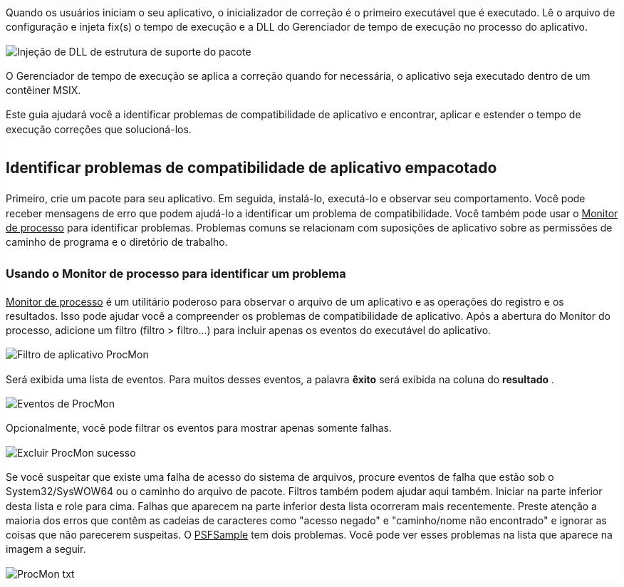 Quando os usuários iniciam o seu aplicativo, o inicializador de correção é o primeiro executável que é executado. Lê o arquivo de configuração e injeta fix(s) o tempo de execução e a DLL do Gerenciador de tempo de execução no processo do aplicativo.

![Injeção de DLL de estrutura de suporte do pacote](images/desktop-to-uwp/package-support-framework-2.png)

O Gerenciador de tempo de execução se aplica a correção quando for necessária, o aplicativo seja executado dentro de um contêiner MSIX.

Este guia ajudará você a identificar problemas de compatibilidade de aplicativo e encontrar, aplicar e estender o tempo de execução correções que solucioná-los.

<a id="identify" />

## <a name="identify-packaged-application-compatibility-issues"></a>Identificar problemas de compatibilidade de aplicativo empacotado

Primeiro, crie um pacote para seu aplicativo. Em seguida, instalá-lo, executá-lo e observar seu comportamento. Você pode receber mensagens de erro que podem ajudá-lo a identificar um problema de compatibilidade. Você também pode usar o [Monitor de processo](https://docs.microsoft.com/en-us/sysinternals/downloads/procmon) para identificar problemas.  Problemas comuns se relacionam com suposições de aplicativo sobre as permissões de caminho de programa e o diretório de trabalho.

### <a name="using-process-monitor-to-identify-an-issue"></a>Usando o Monitor de processo para identificar um problema

[Monitor de processo](https://docs.microsoft.com/en-us/sysinternals/downloads/procmon) é um utilitário poderoso para observar o arquivo de um aplicativo e as operações do registro e os resultados.  Isso pode ajudar você a compreender os problemas de compatibilidade de aplicativo.  Após a abertura do Monitor do processo, adicione um filtro (filtro > filtro...) para incluir apenas os eventos do executável do aplicativo.

![Filtro de aplicativo ProcMon](images/desktop-to-uwp/procmon_app_filter.png)

Será exibida uma lista de eventos. Para muitos desses eventos, a palavra **êxito** será exibida na coluna do **resultado** .

![Eventos de ProcMon](images/desktop-to-uwp/procmon_events.png)

Opcionalmente, você pode filtrar os eventos para mostrar apenas somente falhas.

![Excluir ProcMon sucesso](images/desktop-to-uwp/procmon_exclude_success.png)

Se você suspeitar que existe uma falha de acesso do sistema de arquivos, procure eventos de falha que estão sob o System32/SysWOW64 ou o caminho do arquivo de pacote. Filtros também podem ajudar aqui também. Iniciar na parte inferior desta lista e role para cima. Falhas que aparecem na parte inferior desta lista ocorreram mais recentemente. Preste atenção a maioria dos erros que contêm as cadeias de caracteres como "acesso negado" e "caminho/nome não encontrado" e ignorar as coisas que não parecerem suspeitas. O [PSFSample](https://github.com/Microsoft/MSIX-PackageSupportFramework/blob/master/samples/PSFSample/) tem dois problemas. Você pode ver esses problemas na lista que aparece na imagem a seguir.

![ProcMon txt](images/desktop-to-uwp/procmon_config_txt.png)
